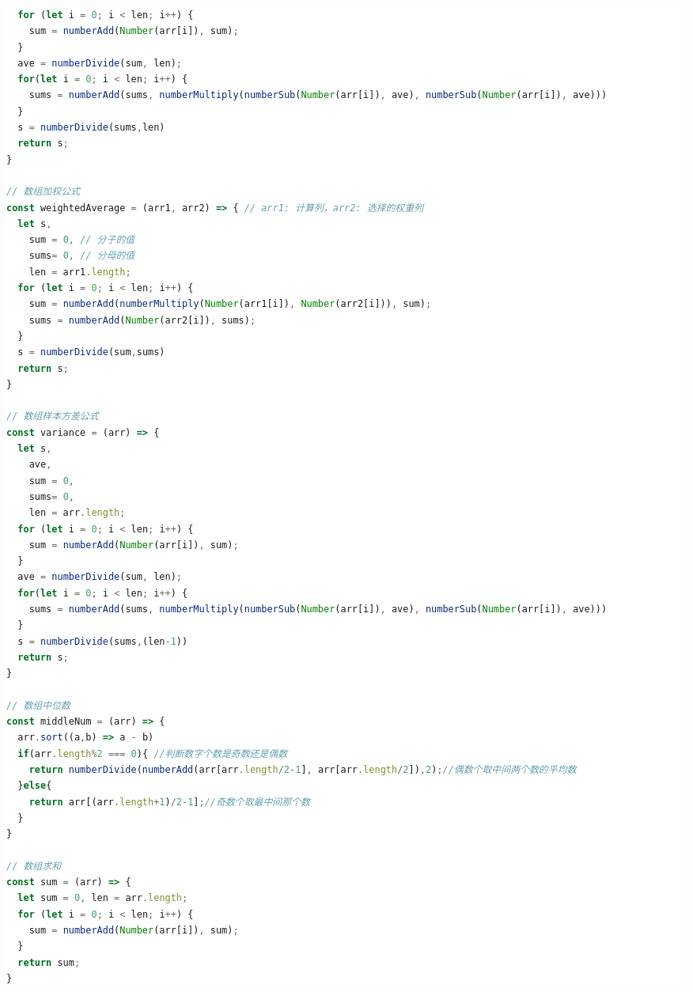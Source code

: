 ```js
  for (let i = 0; i < len; i++) {
    sum = numberAdd(Number(arr[i]), sum);
  }
  ave = numberDivide(sum, len);
  for(let i = 0; i < len; i++) {
    sums = numberAdd(sums, numberMultiply(numberSub(Number(arr[i]), ave), numberSub(Number(arr[i]), ave)))
  }
  s = numberDivide(sums,len)
  return s;
}

// 数组加权公式
const weightedAverage = (arr1, arr2) => { // arr1: 计算列，arr2: 选择的权重列
  let s,
    sum = 0, // 分子的值
    sums= 0, // 分母的值
    len = arr1.length;
  for (let i = 0; i < len; i++) {
    sum = numberAdd(numberMultiply(Number(arr1[i]), Number(arr2[i])), sum);
    sums = numberAdd(Number(arr2[i]), sums);
  }
  s = numberDivide(sum,sums)
  return s;
}

// 数组样本方差公式
const variance = (arr) => {
  let s,
    ave,
    sum = 0,
    sums= 0,
    len = arr.length;
  for (let i = 0; i < len; i++) {
    sum = numberAdd(Number(arr[i]), sum);
  }
  ave = numberDivide(sum, len);
  for(let i = 0; i < len; i++) {
    sums = numberAdd(sums, numberMultiply(numberSub(Number(arr[i]), ave), numberSub(Number(arr[i]), ave)))
  }
  s = numberDivide(sums,(len-1))
  return s;
}

// 数组中位数
const middleNum = (arr) => {
  arr.sort((a,b) => a - b)
  if(arr.length%2 === 0){ //判断数字个数是奇数还是偶数
    return numberDivide(numberAdd(arr[arr.length/2-1], arr[arr.length/2]),2);//偶数个取中间两个数的平均数
  }else{
    return arr[(arr.length+1)/2-1];//奇数个取最中间那个数
  }
}

// 数组求和
const sum = (arr) => {
  let sum = 0, len = arr.length;
  for (let i = 0; i < len; i++) {
    sum = numberAdd(Number(arr[i]), sum);
  }
  return sum;
}
```